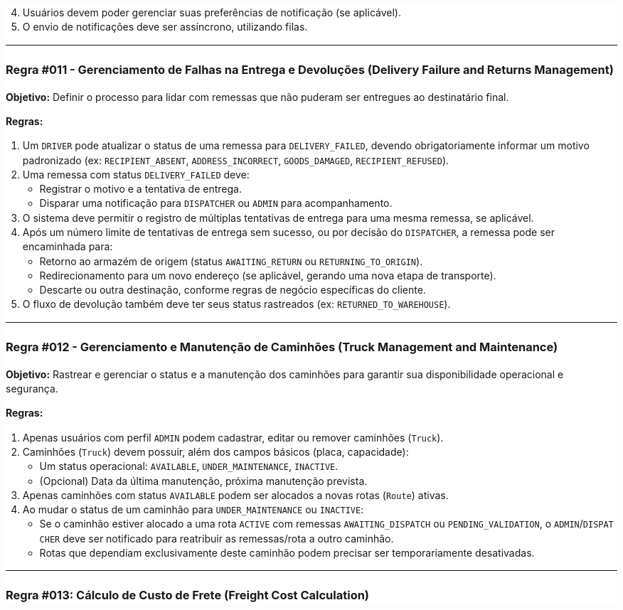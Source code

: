 4.  Usuários devem poder gerenciar suas preferências de notificação (se aplicável).
5.  O envio de notificações deve ser assíncrono, utilizando filas.

---

### Regra #011 - Gerenciamento de Falhas na Entrega e Devoluções (Delivery Failure and Returns Management)

**Objetivo:** Definir o processo para lidar com remessas que não puderam ser entregues ao destinatário final.

**Regras:**

1.  Um `DRIVER` pode atualizar o status de uma remessa para `DELIVERY_FAILED`, devendo obrigatoriamente informar um motivo padronizado (ex: `RECIPIENT_ABSENT`, `ADDRESS_INCORRECT`, `GOODS_DAMAGED`, `RECIPIENT_REFUSED`).
2.  Uma remessa com status `DELIVERY_FAILED` deve:
    - Registrar o motivo e a tentativa de entrega.
    - Disparar uma notificação para `DISPATCHER` ou `ADMIN` para acompanhamento.
3.  O sistema deve permitir o registro de múltiplas tentativas de entrega para uma mesma remessa, se aplicável.
4.  Após um número limite de tentativas de entrega sem sucesso, ou por decisão do `DISPATCHER`, a remessa pode ser encaminhada para:
    - Retorno ao armazém de origem (status `AWAITING_RETURN` ou `RETURNING_TO_ORIGIN`).
    - Redirecionamento para um novo endereço (se aplicável, gerando uma nova etapa de transporte).
    - Descarte ou outra destinação, conforme regras de negócio específicas do cliente.
5.  O fluxo de devolução também deve ter seus status rastreados (ex: `RETURNED_TO_WAREHOUSE`).

---

### Regra #012 - Gerenciamento e Manutenção de Caminhões (Truck Management and Maintenance)

**Objetivo:** Rastrear e gerenciar o status e a manutenção dos caminhões para garantir sua disponibilidade operacional e segurança.

**Regras:**

1.  Apenas usuários com perfil `ADMIN` podem cadastrar, editar ou remover caminhões (`Truck`).
2.  Caminhões (`Truck`) devem possuir, além dos campos básicos (placa, capacidade):
    - Um status operacional: `AVAILABLE`, `UNDER_MAINTENANCE`, `INACTIVE`.
    - (Opcional) Data da última manutenção, próxima manutenção prevista.
3.  Apenas caminhões com status `AVAILABLE` podem ser alocados a novas rotas (`Route`) ativas.
4.  Ao mudar o status de um caminhão para `UNDER_MAINTENANCE` ou `INACTIVE`:
    - Se o caminhão estiver alocado a uma rota `ACTIVE` com remessas `AWAITING_DISPATCH` ou `PENDING_VALIDATION`, o `ADMIN`/`DISPATCHER` deve ser notificado para reatribuir as remessas/rota a outro caminhão.
    - Rotas que dependiam exclusivamente deste caminhão podem precisar ser temporariamente desativadas.

---

### Regra #013: Cálculo de Custo de Frete (Freight Cost Calculation)
